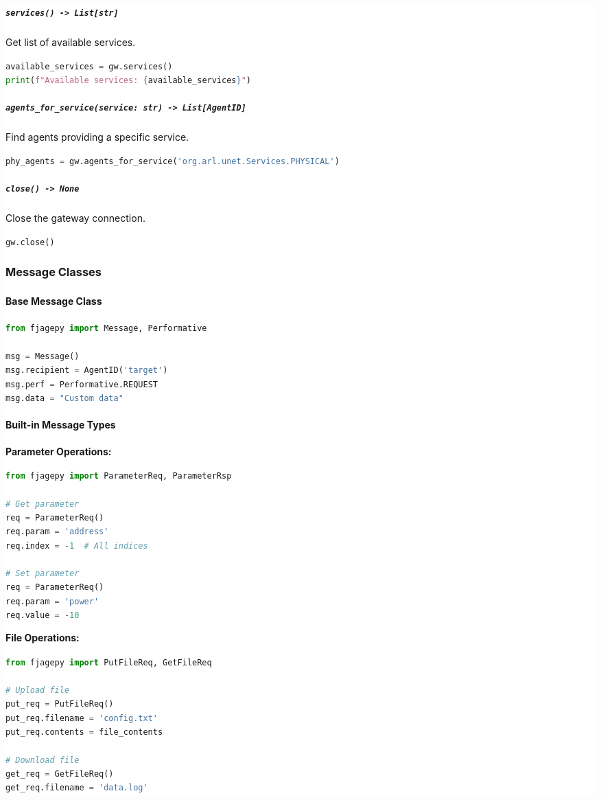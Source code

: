 ##### `services() -> List[str]`
Get list of available services.

```python
available_services = gw.services()
print(f"Available services: {available_services}")
```

##### `agents_for_service(service: str) -> List[AgentID]`
Find agents providing a specific service.

```python
phy_agents = gw.agents_for_service('org.arl.unet.Services.PHYSICAL')
```

##### `close() -> None`
Close the gateway connection.

```python
gw.close()
```

### Message Classes

#### Base Message Class

```python
from fjagepy import Message, Performative

msg = Message()
msg.recipient = AgentID('target')
msg.perf = Performative.REQUEST
msg.data = "Custom data"
```

#### Built-in Message Types

**Parameter Operations:**
```python
from fjagepy import ParameterReq, ParameterRsp

# Get parameter
req = ParameterReq()
req.param = 'address'
req.index = -1  # All indices

# Set parameter
req = ParameterReq()
req.param = 'power'
req.value = -10
```

**File Operations:**
```python
from fjagepy import PutFileReq, GetFileReq

# Upload file
put_req = PutFileReq()
put_req.filename = 'config.txt'
put_req.contents = file_contents

# Download file
get_req = GetFileReq()
get_req.filename = 'data.log'
```
